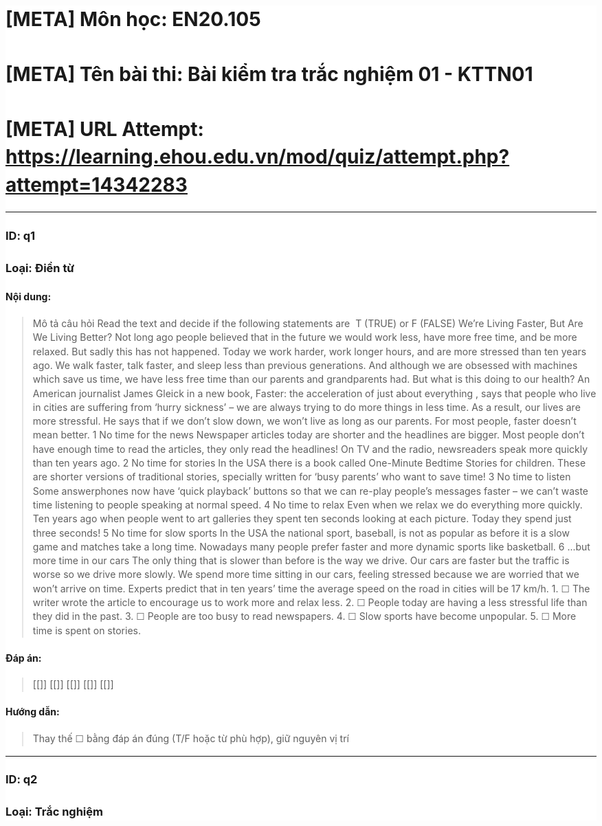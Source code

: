# [META] Môn học: EN20.105
# [META] Tên bài thi: Bài kiểm tra trắc nghiệm 01 - KTTN01
# [META] URL Attempt: https://learning.ehou.edu.vn/mod/quiz/attempt.php?attempt=14342283

---
### ID: q1
### Loại: Điền từ

#### Nội dung:
> Mô tả câu hỏi Read the text and decide if the following statements are  T (TRUE) or F (FALSE) We’re Living Faster, But Are We Living Better? Not long ago people believed that in the future we would work less, have more free time, and be more relaxed. But sadly this has not happened. Today we work harder, work longer hours, and are more stressed than ten years ago. We walk faster, talk faster, and sleep less than previous generations. And although we are obsessed with machines which save us time, we have less free time than our parents and grandparents had. But what is this doing to our health? An American journalist James Gleick in a new book, Faster: the acceleration of just about everything , says that people who live in cities are suffering from ‘hurry sickness’ – we are always trying to do more things in less time. As a result, our lives are more stressful. He says that if we don’t slow down, we won’t live as long as our parents. For most people, faster doesn’t mean better. 1 No time for the news Newspaper articles today are shorter and the headlines are bigger. Most people don’t have enough time to read the articles, they only read the headlines! On TV and the radio, newsreaders speak more quickly than ten years ago. 2 No time for stories In the USA there is a book called One-Minute Bedtime Stories for children. These are shorter versions of traditional stories, specially written for ‘busy parents’ who want to save time! 3 No time to listen Some answerphones now have ‘quick playback’ buttons so that we can re-play people’s messages faster – we can’t waste time listening to people speaking at normal speed. 4 No time to relax Even when we relax we do everything more quickly. Ten years ago when people went to art galleries they spent ten seconds looking at each picture. Today they spend just three seconds! 5 No time for slow sports In the USA the national sport, baseball, is not as popular as before it is a slow game and matches take a long time. Nowadays many people prefer faster and more dynamic sports like basketball. 6 ...but more time in our cars The only thing that is slower than before is the way we drive. Our cars are faster but the traffic is worse so we drive more slowly. We spend more time sitting in our cars, feeling stressed because we are worried that we won’t arrive on time. Experts predict that in ten years’ time the average speed on the road in cities will be 17 km/h. 1. ☐ The writer wrote the article to encourage us to work more and relax less. 2. ☐ People today are having a less stressful life than they did in the past. 3. ☐ People are too busy to read newspapers. 4. ☐ Slow sports have become unpopular. 5. ☐ More time is spent on stories.

#### Đáp án:
> [[]] [[]] [[]] [[]] [[]]

#### Hướng dẫn:
> Thay thế ☐ bằng đáp án đúng (T/F hoặc từ phù hợp), giữ nguyên vị trí

---
### ID: q2
### Loại: Trắc nghiệm
